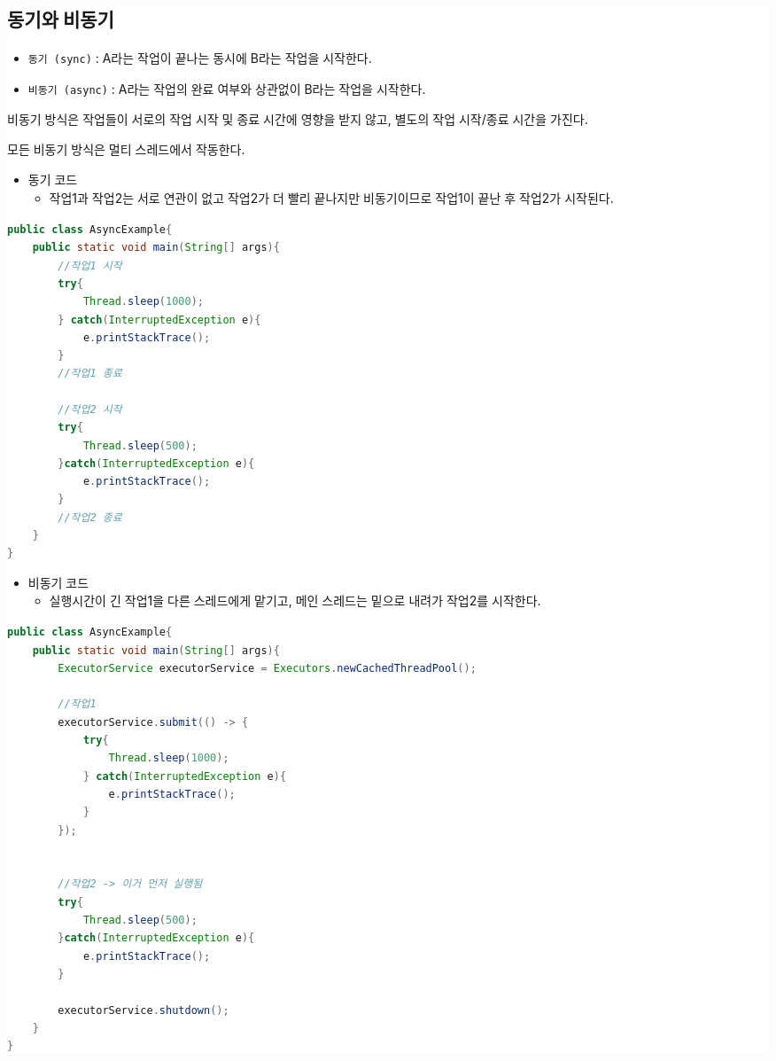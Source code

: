 
## 동기와 비동기
- `동기 (sync)` : A라는 작업이 끝나는 동시에 B라는 작업을 시작한다.

- `비동기 (async)` : A라는 작업의 완료 여부와 상관없이 B라는 작업을 시작한다.

비동기 방식은 작업들이 서로의 작업 시작 및 종료 시간에 영향을 받지 않고, 별도의 작업 시작/종료 시간을 가진다.

모든 비동기 방식은 멀티 스레드에서 작동한다.

- 동기 코드
    - 작업1과 작업2는 서로 연관이 없고 작업2가 더 빨리 끝나지만 비동기이므로 작업1이 끝난 후 작업2가 시작된다.
```java
public class AsyncExample{
    public static void main(String[] args){
        //작업1 시작
        try{
            Thread.sleep(1000);
        } catch(InterruptedException e){
            e.printStackTrace();
        }
        //작업1 종료

        //작업2 시작
        try{
            Thread.sleep(500);
        }catch(InterruptedException e){
            e.printStackTrace();
        }
        //작업2 종료
    }
}

```

- 비동기 코드
    - 실행시간이 긴 작업1을 다른 스레드에게 맡기고, 메인 스레드는 밑으로 내려가 작업2를 시작한다.

```java
public class AsyncExample{
    public static void main(String[] args){
        ExecutorService executorService = Executors.newCachedThreadPool();

        //작업1
        executorService.submit(() -> {
            try{
                Thread.sleep(1000);
            } catch(InterruptedException e){
                e.printStackTrace();
            }
        });
        

        //작업2 -> 이거 먼저 실행됨
        try{
            Thread.sleep(500);
        }catch(InterruptedException e){
            e.printStackTrace();
        }
        
        executorService.shutdown();
    }
}

```
